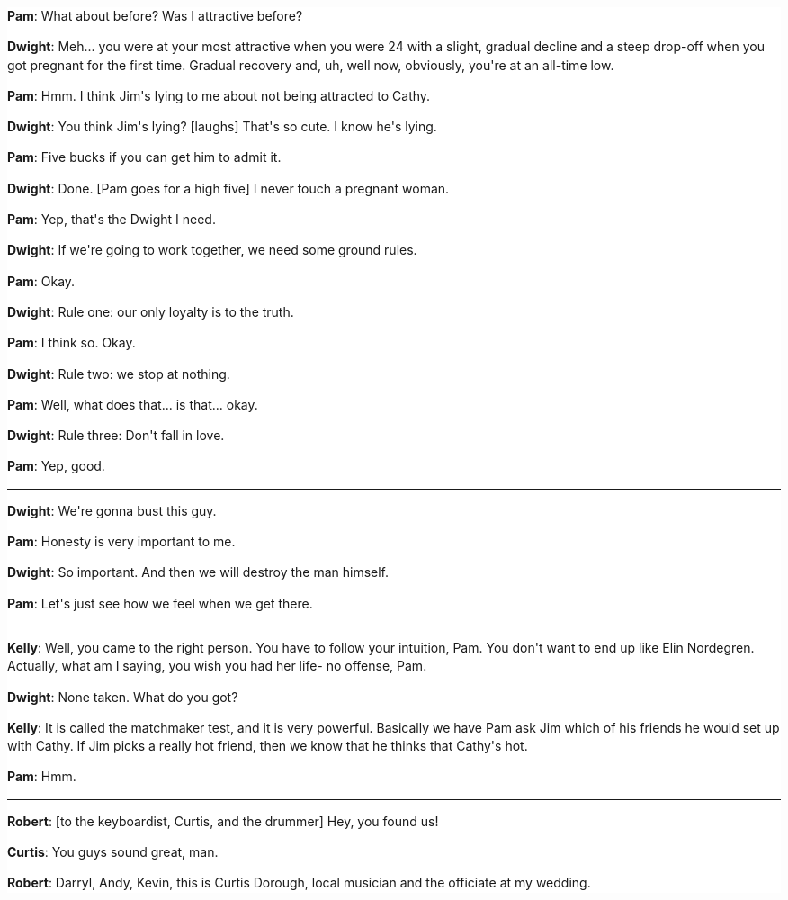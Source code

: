 **Pam**: What about before? Was I attractive before?  
  
**Dwight**: Meh... you were at your most attractive when you were 24 with a slight, gradual decline and a steep drop-off when you got pregnant for the first time. Gradual recovery and, uh, well now, obviously, you're at an all-time low.  
  
**Pam**: Hmm. I think Jim's lying to me about not being attracted to Cathy.  
  
**Dwight**: You think Jim's lying? \[laughs\] That's so cute. I know he's lying.  
  
**Pam**: Five bucks if you can get him to admit it.  
  
**Dwight**: Done. \[Pam goes for a high five\] I never touch a pregnant woman.  
  
**Pam**: Yep, that's the Dwight I need.  
  
**Dwight**: If we're going to work together, we need some ground rules.  
  
**Pam**: Okay.  
  
**Dwight**: Rule one: our only loyalty is to the truth.  
  
**Pam**: I think so. Okay.  
  
**Dwight**: Rule two: we stop at nothing.  
  
**Pam**: Well, what does that... is that... okay.  
  
**Dwight**: Rule three: Don't fall in love.  
  
**Pam**: Yep, good.  

 

* * *

**Dwight**: We're gonna bust this guy.  
  
**Pam**: Honesty is very important to me.  
  
**Dwight**: So important. And then we will destroy the man himself.  
  
**Pam**: Let's just see how we feel when we get there.  

* * *

**Kelly**: Well, you came to the right person. You have to follow your intuition, Pam. You don't want to end up like Elin Nordegren. Actually, what am I saying, you wish you had her life- no offense, Pam.  
  
**Dwight**: None taken. What do you got?  
  
**Kelly**: It is called the matchmaker test, and it is very powerful. Basically we have Pam ask Jim which of his friends he would set up with Cathy. If Jim picks a really hot friend, then we know that he thinks that Cathy's hot.  
  
**Pam**: Hmm.  

* * *

**Robert**: \[to the keyboardist, Curtis, and the drummer\] Hey, you found us!  
  
**Curtis**: You guys sound great, man.  
  
**Robert**: Darryl, Andy, Kevin, this is Curtis Dorough, local musician and the officiate at my wedding.  
  